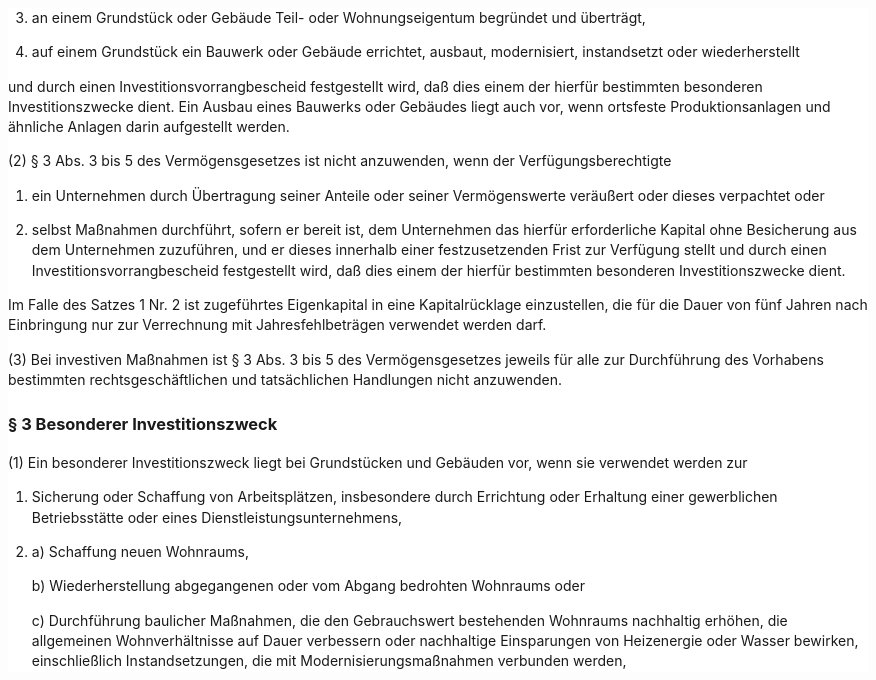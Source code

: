
3.  an einem Grundstück oder Gebäude Teil- oder Wohnungseigentum begründet
    und überträgt,


4.  auf einem Grundstück ein Bauwerk oder Gebäude errichtet, ausbaut,
    modernisiert, instandsetzt oder wiederherstellt



und durch einen Investitionsvorrangbescheid festgestellt wird, daß
dies einem der hierfür bestimmten besonderen Investitionszwecke dient.
Ein Ausbau eines Bauwerks oder Gebäudes liegt auch vor, wenn ortsfeste
Produktionsanlagen und ähnliche Anlagen darin aufgestellt werden.

(2) § 3 Abs. 3 bis 5 des Vermögensgesetzes ist nicht anzuwenden, wenn
der Verfügungsberechtigte

1.  ein Unternehmen durch Übertragung seiner Anteile oder seiner
    Vermögenswerte veräußert oder dieses verpachtet oder


2.  selbst Maßnahmen durchführt, sofern er bereit ist, dem Unternehmen das
    hierfür erforderliche Kapital ohne Besicherung aus dem Unternehmen
    zuzuführen, und er dieses innerhalb einer festzusetzenden Frist zur
    Verfügung stellt und durch einen Investitionsvorrangbescheid
    festgestellt wird, daß dies einem der hierfür bestimmten besonderen
    Investitionszwecke dient.



Im Falle des Satzes 1 Nr. 2 ist zugeführtes Eigenkapital in eine
Kapitalrücklage einzustellen, die für die Dauer von fünf Jahren nach
Einbringung nur zur Verrechnung mit Jahresfehlbeträgen verwendet
werden darf.

(3) Bei investiven Maßnahmen ist § 3 Abs. 3 bis 5 des
Vermögensgesetzes jeweils für alle zur Durchführung des Vorhabens
bestimmten rechtsgeschäftlichen und tatsächlichen Handlungen nicht
anzuwenden.


### § 3 Besonderer Investitionszweck

(1) Ein besonderer Investitionszweck liegt bei Grundstücken und
Gebäuden vor, wenn sie verwendet werden zur

1.  Sicherung oder Schaffung von Arbeitsplätzen, insbesondere durch
    Errichtung oder Erhaltung einer gewerblichen Betriebsstätte oder eines
    Dienstleistungsunternehmens,


2.
    a)  Schaffung neuen Wohnraums,


    b)  Wiederherstellung abgegangenen oder vom Abgang bedrohten Wohnraums
        oder


    c)  Durchführung baulicher Maßnahmen, die den Gebrauchswert bestehenden
        Wohnraums nachhaltig erhöhen, die allgemeinen Wohnverhältnisse auf
        Dauer verbessern oder nachhaltige Einsparungen von Heizenergie oder
        Wasser bewirken, einschließlich Instandsetzungen, die mit
        Modernisierungsmaßnahmen verbunden werden,
